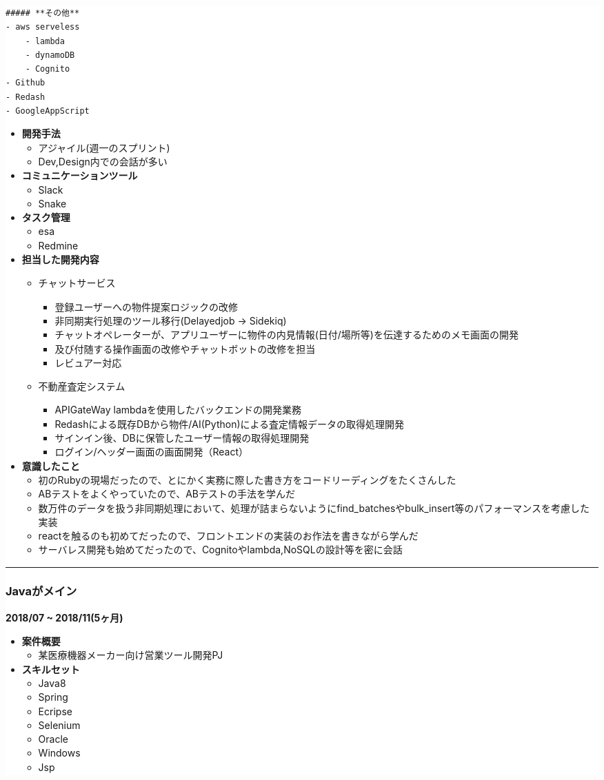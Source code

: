     ##### **その他**
    - aws serveless
        - lambda
        - dynamoDB
        - Cognito
    - Github
    - Redash
    - GoogleAppScript

- **開発手法**
    - アジャイル(週一のスプリント)
    - Dev,Design内での会話が多い
- **コミュニケーションツール**
    - Slack
    - Snake
- **タスク管理**
    - esa
    - Redmine
- **担当した開発内容**
    - チャットサービス
        - 登録ユーザーへの物件提案ロジックの改修
        - 非同期実行処理のツール移行(Delayedjob → Sidekiq)
        - チャットオペレーターが、アプリユーザーに物件の内見情報(日付/場所等)を伝達するためのメモ画面の開発
        - 及び付随する操作画面の改修やチャットボットの改修を担当
        - レビュアー対応

    - 不動産査定システム
        - APIGateWay lambdaを使用したバックエンドの開発業務
        - Redashによる既存DBから物件/AI(Python)による査定情報データの取得処理開発
        - サインイン後、DBに保管したユーザー情報の取得処理開発
        - ログイン/ヘッダー画面の画面開発（React）
- **意識したこと**
    - 初のRubyの現場だったので、とにかく実務に際した書き方をコードリーディングをたくさんした
    - ABテストをよくやっていたので、ABテストの手法を学んだ
    - 数万件のデータを扱う非同期処理において、処理が詰まらないようにfind_batchesやbulk_insert等のパフォーマンスを考慮した実装
    - reactを触るのも初めてだったので、フロントエンドの実装のお作法を書きながら学んだ
    - サーバレス開発も始めてだったので、Cognitoやlambda,NoSQLの設計等を密に会話
---
### **Javaがメイン**
**2018/07 ~ 2018/11(5ヶ月)**
- **案件概要**
    - 某医療機器メーカー向け営業ツール開発PJ
- **スキルセット**
    - Java8
    - Spring
    - Ecripse
    - Selenium
    - Oracle
    - Windows
    - Jsp
